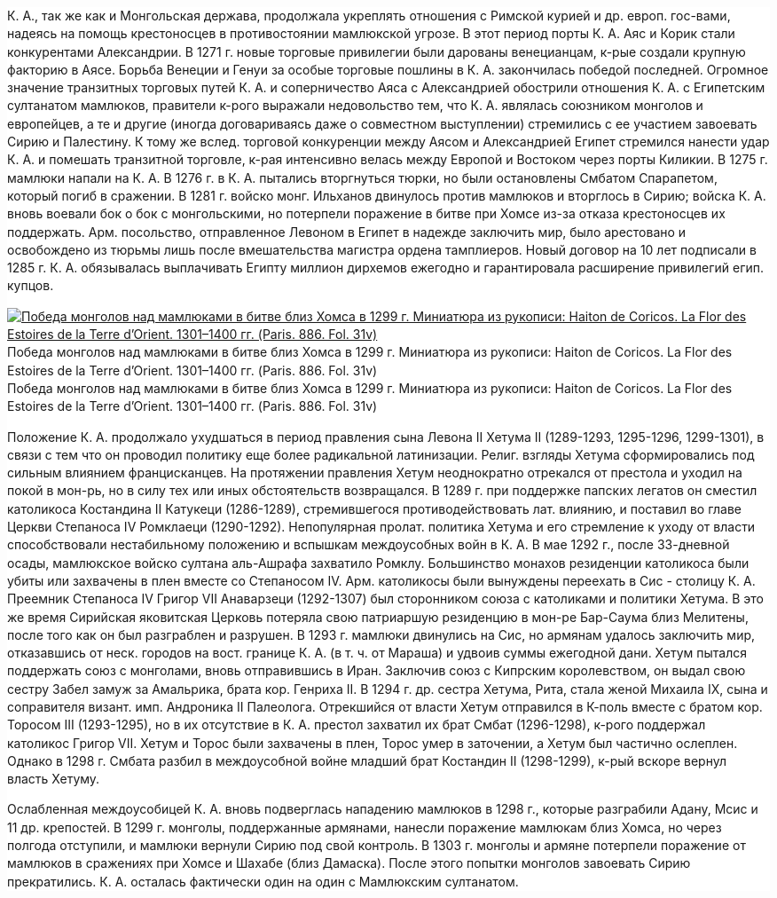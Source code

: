 К. А., так же как и Монгольская держава, продолжала укреплять отношения с Римской курией и др. европ. гос-вами, надеясь на помощь крестоносцев в противостоянии мамлюкской угрозе. В этот период порты К. А. Аяс и Корик стали конкурентами Александрии. В 1271 г. новые торговые привилегии были дарованы венецианцам, к-рые создали крупную факторию в Аясе. Борьба Венеции и Генуи за особые торговые пошлины в К. А. закончилась победой последней. Огромное значение транзитных торговых путей К. А. и соперничество Аяса с Александрией обострили отношения К. А. с Египетским султанатом мамлюков, правители к-рого выражали недовольство тем, что К. А. являлась союзником монголов и европейцев, а те и другие (иногда договариваясь даже о совместном выступлении) стремились с ее участием завоевать Сирию и Палестину. К тому же вслед. торговой конкуренции между Аясом и Александрией Египет стремился нанести удар К. А. и помешать транзитной торговле, к-рая интенсивно велась между Европой и Востоком через порты Киликии. В 1275 г. мамлюки напали на К. А. В 1276 г. в К. А. пытались вторгнуться тюрки, но были остановлены Смбатом Спарапетом, который погиб в сражении. В 1281 г. войско монг. Ильханов двинулось против мамлюков и вторглось в Сирию; войска К. А. вновь воевали бок о бок с монгольскими, но потерпели поражение в битве при Хомсе из-за отказа крестоносцев их поддержать. Арм. посольство, отправленное Левоном в Египет в надежде заключить мир, было арестовано и освобождено из тюрьмы лишь после вмешательства магистра ордена тамплиеров. Новый договор на 10 лет подписали в 1285 г. К. А. обязывалась выплачивать Египту миллион дирхемов ежегодно и гарантировала расширение привилегий егип. купцов.

[![Победа монголов над мамлюками в битве близ Хомса в 1299 г. Миниатюра из рукописи: Haiton de Coricos. La Flor des Estoires de la Terre d’Orient. 1301–1400 гг. (Paris. 886. Fol. 31v)](https://pravenc.ru/data/2014/03/03/1234148413/i200.jpg "Кликните для увеличения картинки")](https://pravenc.ru/data/2014/03/03/1234148413/i400.jpg)Победа монголов над мамлюками в битве близ Хомса в 1299 г. Миниатюра из рукописи: Haiton de Coricos. La Flor des Estoires de la Terre d’Orient. 1301–1400 гг. (Paris. 886. Fol. 31v)  
Победа монголов над мамлюками в битве близ Хомса в 1299 г. Миниатюра из рукописи: Haiton de Coricos. La Flor des Estoires de la Terre d’Orient. 1301–1400 гг. (Paris. 886. Fol. 31v)

Положение К. А. продолжало ухудшаться в период правления сына Левона II Хетума II (1289-1293, 1295-1296, 1299-1301), в связи с тем что он проводил политику еще более радикальной латинизации. Религ. взгляды Хетума сформировались под сильным влиянием францисканцев. На протяжении правления Хетум неоднократно отрекался от престола и уходил на покой в мон-рь, но в силу тех или иных обстоятельств возвращался. В 1289 г. при поддержке папских легатов он сместил католикоса Костандина II Катукеци (1286-1289), стремившегося противодействовать лат. влиянию, и поставил во главе Церкви Степаноса IV Ромклаеци (1290-1292). Непопулярная пролат. политика Хетума и его стремление к уходу от власти способствовали нестабильному положению и вспышкам междоусобных войн в К. А. В мае 1292 г., после 33-дневной осады, мамлюкское войско султана аль-Ашрафа захватило Ромклу. Большинство монахов резиденции католикоса были убиты или захвачены в плен вместе со Степаносом IV. Арм. католикосы были вынуждены переехать в Сис - столицу К. А. Преемник Степаноса IV Григор VII Анаварзеци (1292-1307) был сторонником союза с католиками и политики Хетума. В это же время Сирийская яковитская Церковь потеряла свою патриаршую резиденцию в мон-ре Бар-Саума близ Мелитены, после того как он был разграблен и разрушен. В 1293 г. мамлюки двинулись на Сис, но армянам удалось заключить мир, отказавшись от неск. городов на вост. границе К. А. (в т. ч. от Мараша) и удвоив суммы ежегодной дани. Хетум пытался поддержать союз с монголами, вновь отправившись в Иран. Заключив союз с Кипрским королевством, он выдал свою сестру Забел замуж за Амальрика, брата кор. Генриха II. В 1294 г. др. сестра Хетума, Рита, стала женой Михаила IX, сына и соправителя визант. имп. Андроника II Палеолога. Отрекшийся от власти Хетум отправился в К-поль вместе с братом кор. Торосом III (1293-1295), но в их отсутствие в К. А. престол захватил их брат Смбат (1296-1298), к-рого поддержал католикос Григор VII. Хетум и Торос были захвачены в плен, Торос умер в заточении, а Хетум был частично ослеплен. Однако в 1298 г. Смбата разбил в междоусобной войне младший брат Костандин II (1298-1299), к-рый вскоре вернул власть Хетуму.

Ослабленная междоусобицей К. А. вновь подверглась нападению мамлюков в 1298 г., которые разграбили Адану, Мсис и 11 др. крепостей. В 1299 г. монголы, поддержанные армянами, нанесли поражение мамлюкам близ Хомса, но через полгода отступили, и мамлюки вернули Сирию под свой контроль. В 1303 г. монголы и армяне потерпели поражение от мамлюков в сражениях при Хомсе и Шахабе (близ Дамаска). После этого попытки монголов завоевать Сирию прекратились. К. А. осталась фактически один на один с Мамлюкским султанатом.
